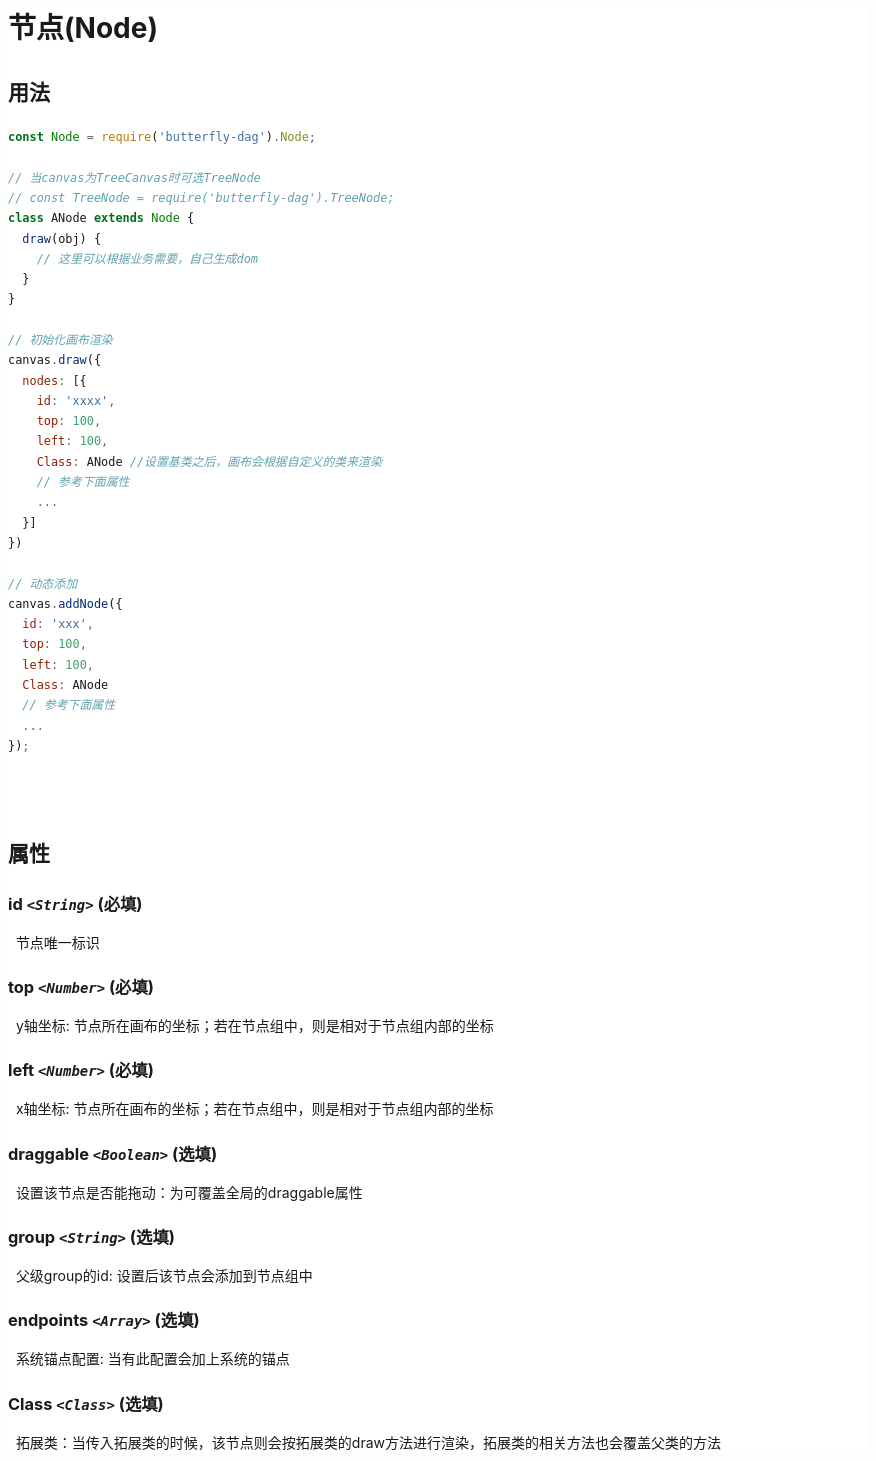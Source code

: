 # 节点(Node)

## 用法

``` js
const Node = require('butterfly-dag').Node;

// 当canvas为TreeCanvas时可选TreeNode
// const TreeNode = require('butterfly-dag').TreeNode;
class ANode extends Node {
  draw(obj) {
    // 这里可以根据业务需要，自己生成dom
  }
}

// 初始化画布渲染
canvas.draw({
  nodes: [{
    id: 'xxxx',
    top: 100,
    left: 100,
    Class: ANode //设置基类之后，画布会根据自定义的类来渲染
    // 参考下面属性
    ...
  }]
})

// 动态添加
canvas.addNode({
  id: 'xxx',
  top: 100,
  left: 100,
  Class: ANode
  // 参考下面属性
  ...
});
```

<br>
<br>

## 属性<a name='node-attr'></a>

### id  _`<String>`_    (必填)
&nbsp;&nbsp;节点唯一标识
### top  _`<Number>`_    (必填)
&nbsp;&nbsp;y轴坐标: 节点所在画布的坐标；若在节点组中，则是相对于节点组内部的坐标
### left _`<Number>`_   (必填)
&nbsp;&nbsp;x轴坐标: 节点所在画布的坐标；若在节点组中，则是相对于节点组内部的坐标
### draggable _`<Boolean>`_   (选填)
&nbsp;&nbsp;设置该节点是否能拖动：为可覆盖全局的draggable属性
### group _`<String>`_    (选填)
&nbsp;&nbsp;父级group的id: 设置后该节点会添加到节点组中
### endpoints _`<Array>`_    (选填)
&nbsp;&nbsp;系统锚点配置: 当有此配置会加上系统的锚点
### Class _`<Class>`_    (选填)
&nbsp;&nbsp;拓展类：当传入拓展类的时候，该节点则会按拓展类的draw方法进行渲染，拓展类的相关方法也会覆盖父类的方法